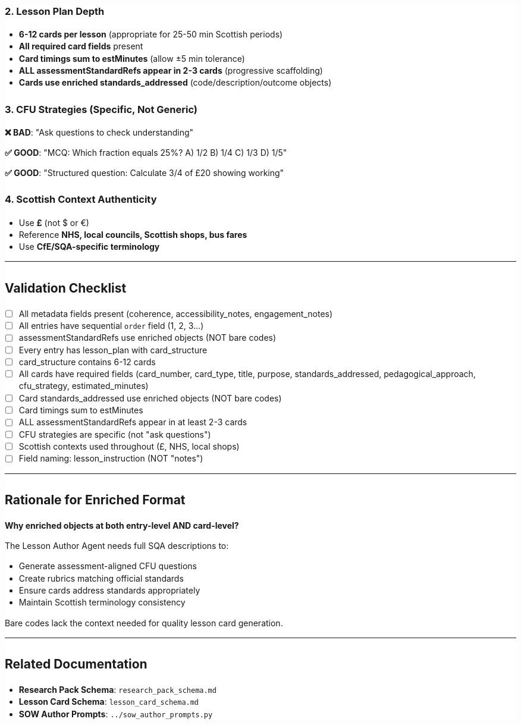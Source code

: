 ### 2. Lesson Plan Depth

- **6-12 cards per lesson** (appropriate for 25-50 min Scottish periods)
- **All required card fields** present
- **Card timings sum to estMinutes** (allow ±5 min tolerance)
- **ALL assessmentStandardRefs appear in 2-3 cards** (progressive scaffolding)
- **Cards use enriched standards_addressed** (code/description/outcome objects)

### 3. CFU Strategies (Specific, Not Generic)

**❌ BAD**: "Ask questions to check understanding"

**✅ GOOD**: "MCQ: Which fraction equals 25%? A) 1/2  B) 1/4  C) 1/3  D) 1/5"

**✅ GOOD**: "Structured question: Calculate 3/4 of £20 showing working"

### 4. Scottish Context Authenticity

- Use **£** (not $ or €)
- Reference **NHS, local councils, Scottish shops, bus fares**
- Use **CfE/SQA-specific terminology**

---

## Validation Checklist

- [ ] All metadata fields present (coherence, accessibility_notes, engagement_notes)
- [ ] All entries have sequential `order` field (1, 2, 3...)
- [ ] assessmentStandardRefs use enriched objects (NOT bare codes)
- [ ] Every entry has lesson_plan with card_structure
- [ ] card_structure contains 6-12 cards
- [ ] All cards have required fields (card_number, card_type, title, purpose, standards_addressed, pedagogical_approach, cfu_strategy, estimated_minutes)
- [ ] Card standards_addressed use enriched objects (NOT bare codes)
- [ ] Card timings sum to estMinutes
- [ ] ALL assessmentStandardRefs appear in at least 2-3 cards
- [ ] CFU strategies are specific (not "ask questions")
- [ ] Scottish contexts used throughout (£, NHS, local shops)
- [ ] Field naming: lesson_instruction (NOT "notes")

---

## Rationale for Enriched Format

**Why enriched objects at both entry-level AND card-level?**

The Lesson Author Agent needs full SQA descriptions to:
- Generate assessment-aligned CFU questions
- Create rubrics matching official standards
- Ensure cards address standards appropriately
- Maintain Scottish terminology consistency

Bare codes lack the context needed for quality lesson card generation.

---

## Related Documentation

- **Research Pack Schema**: `research_pack_schema.md`
- **Lesson Card Schema**: `lesson_card_schema.md`
- **SOW Author Prompts**: `../sow_author_prompts.py`

